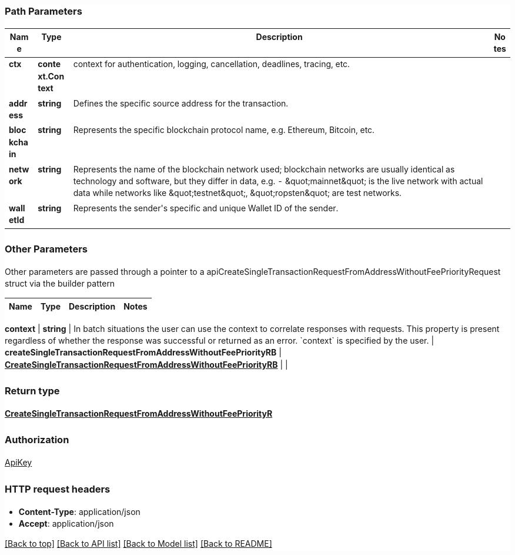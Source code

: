 ### Path Parameters


Name | Type | Description  | Notes
------------- | ------------- | ------------- | -------------
**ctx** | **context.Context** | context for authentication, logging, cancellation, deadlines, tracing, etc.
**address** | **string** | Defines the specific source address for the transaction. | 
**blockchain** | **string** | Represents the specific blockchain protocol name, e.g. Ethereum, Bitcoin, etc. | 
**network** | **string** | Represents the name of the blockchain network used; blockchain networks are usually identical as technology and software, but they differ in data, e.g. - \&quot;mainnet\&quot; is the live network with actual data while networks like \&quot;testnet\&quot;, \&quot;ropsten\&quot; are test networks. | 
**walletId** | **string** | Represents the sender&#39;s specific and unique Wallet ID of the sender. | 

### Other Parameters

Other parameters are passed through a pointer to a apiCreateSingleTransactionRequestFromAddressWithoutFeePriorityRequest struct via the builder pattern


Name | Type | Description  | Notes
------------- | ------------- | ------------- | -------------




 **context** | **string** | In batch situations the user can use the context to correlate responses with requests. This property is present regardless of whether the response was successful or returned as an error. &#x60;context&#x60; is specified by the user. | 
 **createSingleTransactionRequestFromAddressWithoutFeePriorityRB** | [**CreateSingleTransactionRequestFromAddressWithoutFeePriorityRB**](CreateSingleTransactionRequestFromAddressWithoutFeePriorityRB.md) |  | 

### Return type

[**CreateSingleTransactionRequestFromAddressWithoutFeePriorityR**](CreateSingleTransactionRequestFromAddressWithoutFeePriorityR.md)

### Authorization

[ApiKey](../README.md#ApiKey)

### HTTP request headers

- **Content-Type**: application/json
- **Accept**: application/json

[[Back to top]](#) [[Back to API list]](../README.md#documentation-for-api-endpoints)
[[Back to Model list]](../README.md#documentation-for-models)
[[Back to README]](../README.md)

